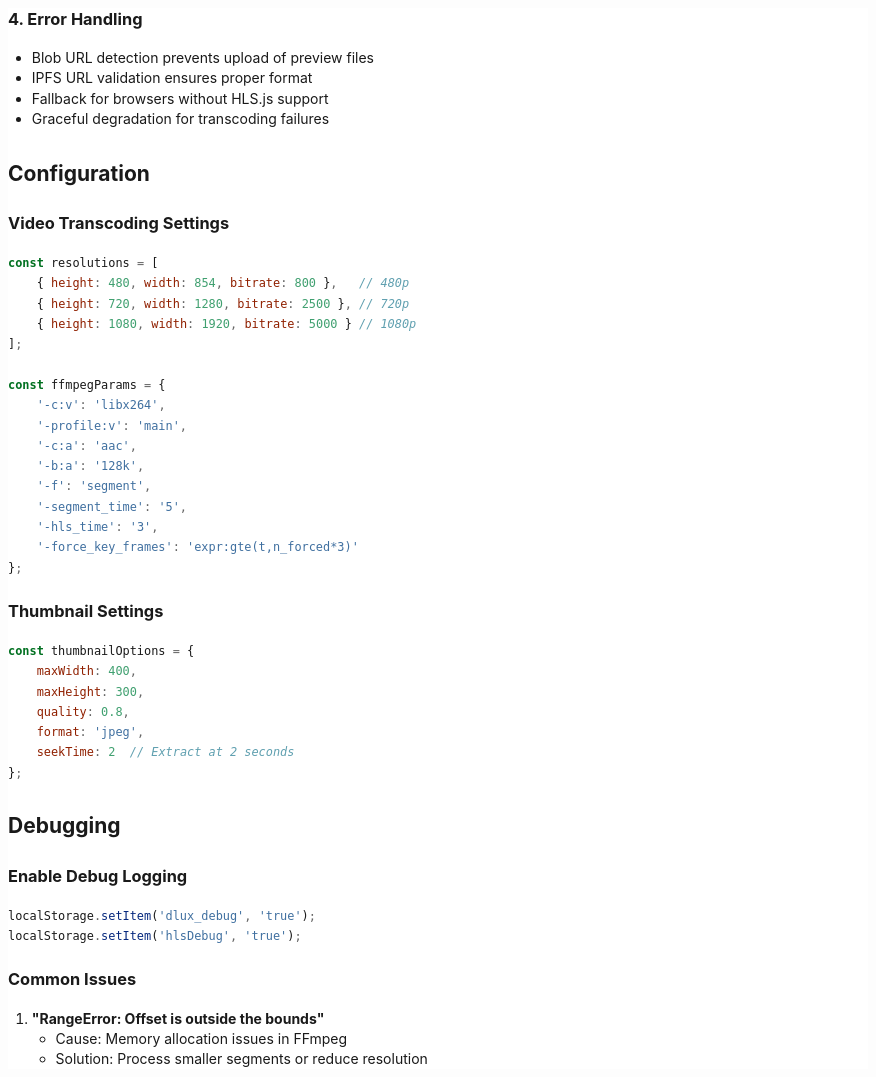 ### 4. Error Handling
- Blob URL detection prevents upload of preview files
- IPFS URL validation ensures proper format
- Fallback for browsers without HLS.js support
- Graceful degradation for transcoding failures

## Configuration

### Video Transcoding Settings
```javascript
const resolutions = [
    { height: 480, width: 854, bitrate: 800 },   // 480p
    { height: 720, width: 1280, bitrate: 2500 }, // 720p
    { height: 1080, width: 1920, bitrate: 5000 } // 1080p
];

const ffmpegParams = {
    '-c:v': 'libx264',
    '-profile:v': 'main',
    '-c:a': 'aac',
    '-b:a': '128k',
    '-f': 'segment',
    '-segment_time': '5',
    '-hls_time': '3',
    '-force_key_frames': 'expr:gte(t,n_forced*3)'
};
```

### Thumbnail Settings
```javascript
const thumbnailOptions = {
    maxWidth: 400,
    maxHeight: 300,
    quality: 0.8,
    format: 'jpeg',
    seekTime: 2  // Extract at 2 seconds
};
```

## Debugging

### Enable Debug Logging
```javascript
localStorage.setItem('dlux_debug', 'true');
localStorage.setItem('hlsDebug', 'true');
```

### Common Issues

1. **"RangeError: Offset is outside the bounds"**
   - Cause: Memory allocation issues in FFmpeg
   - Solution: Process smaller segments or reduce resolution
